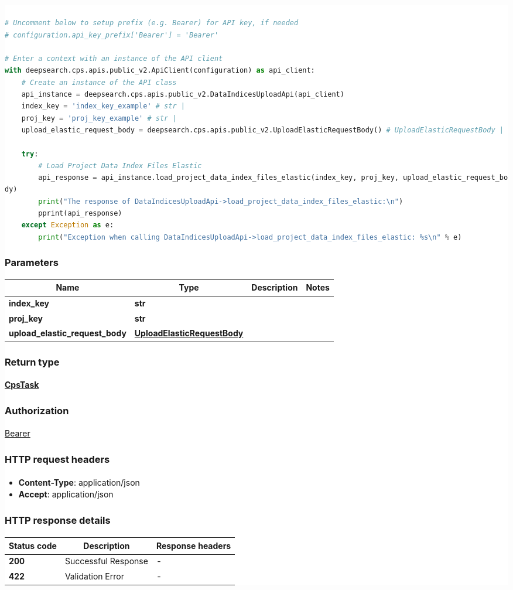 ```python

# Uncomment below to setup prefix (e.g. Bearer) for API key, if needed
# configuration.api_key_prefix['Bearer'] = 'Bearer'

# Enter a context with an instance of the API client
with deepsearch.cps.apis.public_v2.ApiClient(configuration) as api_client:
    # Create an instance of the API class
    api_instance = deepsearch.cps.apis.public_v2.DataIndicesUploadApi(api_client)
    index_key = 'index_key_example' # str | 
    proj_key = 'proj_key_example' # str | 
    upload_elastic_request_body = deepsearch.cps.apis.public_v2.UploadElasticRequestBody() # UploadElasticRequestBody | 

    try:
        # Load Project Data Index Files Elastic
        api_response = api_instance.load_project_data_index_files_elastic(index_key, proj_key, upload_elastic_request_body)
        print("The response of DataIndicesUploadApi->load_project_data_index_files_elastic:\n")
        pprint(api_response)
    except Exception as e:
        print("Exception when calling DataIndicesUploadApi->load_project_data_index_files_elastic: %s\n" % e)
```



### Parameters


Name | Type | Description  | Notes
------------- | ------------- | ------------- | -------------
 **index_key** | **str**|  | 
 **proj_key** | **str**|  | 
 **upload_elastic_request_body** | [**UploadElasticRequestBody**](UploadElasticRequestBody.md)|  | 

### Return type

[**CpsTask**](CpsTask.md)

### Authorization

[Bearer](../README.md#Bearer)

### HTTP request headers

 - **Content-Type**: application/json
 - **Accept**: application/json

### HTTP response details

| Status code | Description | Response headers |
|-------------|-------------|------------------|
**200** | Successful Response |  -  |
**422** | Validation Error |  -  |
